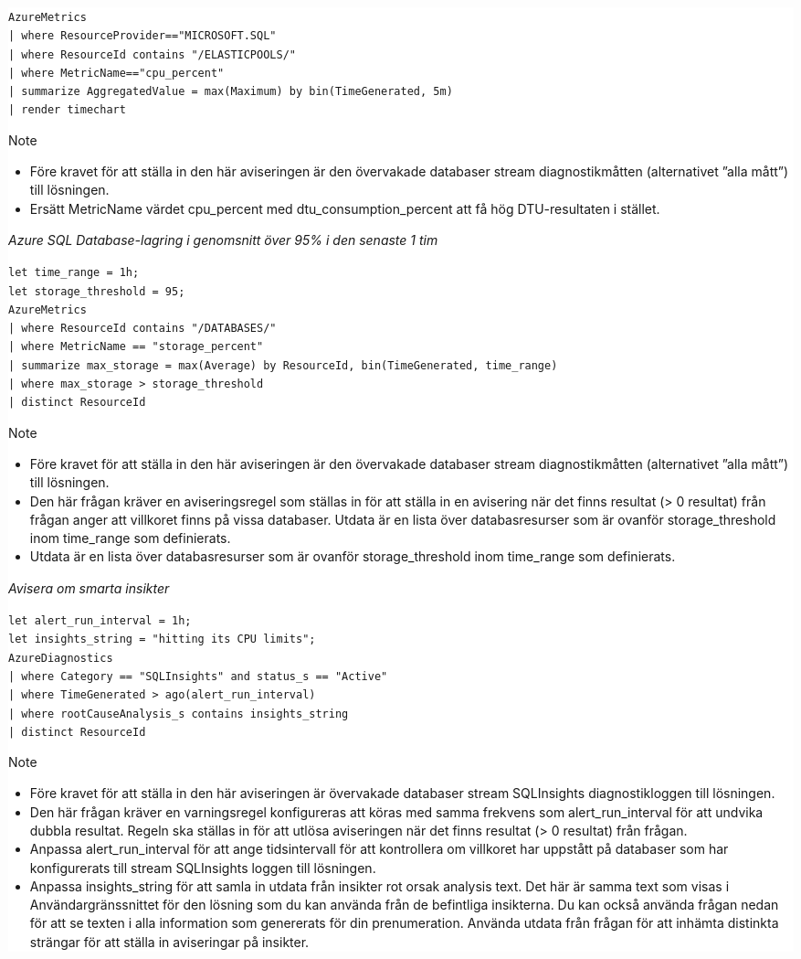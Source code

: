 ```
AzureMetrics 
| where ResourceProvider=="MICROSOFT.SQL"
| where ResourceId contains "/ELASTICPOOLS/"
| where MetricName=="cpu_percent" 
| summarize AggregatedValue = max(Maximum) by bin(TimeGenerated, 5m)
| render timechart
```

> [!NOTE]
> - Före kravet för att ställa in den här aviseringen är den övervakade databaser stream diagnostikmåtten (alternativet ”alla mått”) till lösningen.
> - Ersätt MetricName värdet cpu_percent med dtu_consumption_percent att få hög DTU-resultaten i stället.

*Azure SQL Database-lagring i genomsnitt över 95% i den senaste 1 tim*

```
let time_range = 1h;
let storage_threshold = 95;
AzureMetrics
| where ResourceId contains "/DATABASES/"
| where MetricName == "storage_percent"
| summarize max_storage = max(Average) by ResourceId, bin(TimeGenerated, time_range)
| where max_storage > storage_threshold
| distinct ResourceId
```

> [!NOTE]
> - Före kravet för att ställa in den här aviseringen är den övervakade databaser stream diagnostikmåtten (alternativet ”alla mått”) till lösningen.
> - Den här frågan kräver en aviseringsregel som ställas in för att ställa in en avisering när det finns resultat (> 0 resultat) från frågan anger att villkoret finns på vissa databaser. Utdata är en lista över databasresurser som är ovanför storage_threshold inom time_range som definierats.
> - Utdata är en lista över databasresurser som är ovanför storage_threshold inom time_range som definierats.

*Avisera om smarta insikter*

```
let alert_run_interval = 1h;
let insights_string = "hitting its CPU limits";
AzureDiagnostics
| where Category == "SQLInsights" and status_s == "Active" 
| where TimeGenerated > ago(alert_run_interval)
| where rootCauseAnalysis_s contains insights_string
| distinct ResourceId
```

> [!NOTE]
> - Före kravet för att ställa in den här aviseringen är övervakade databaser stream SQLInsights diagnostikloggen till lösningen.
> - Den här frågan kräver en varningsregel konfigureras att köras med samma frekvens som alert_run_interval för att undvika dubbla resultat. Regeln ska ställas in för att utlösa aviseringen när det finns resultat (> 0 resultat) från frågan.
> - Anpassa alert_run_interval för att ange tidsintervall för att kontrollera om villkoret har uppstått på databaser som har konfigurerats till stream SQLInsights loggen till lösningen.
> - Anpassa insights_string för att samla in utdata från insikter rot orsak analysis text. Det här är samma text som visas i Användargränssnittet för den lösning som du kan använda från de befintliga insikterna. Du kan också använda frågan nedan för att se texten i alla information som genererats för din prenumeration. Använda utdata från frågan för att inhämta distinkta strängar för att ställa in aviseringar på insikter.
